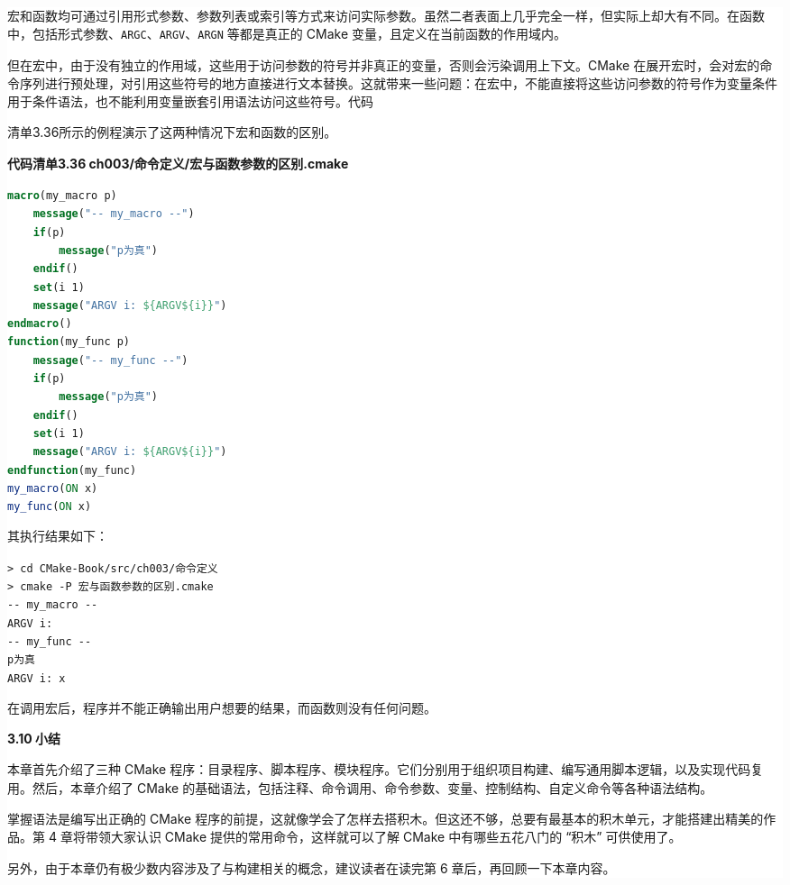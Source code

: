 宏和函数均可通过引用形式参数、参数列表或索引等方式来访问实际参数。虽然二者表面上几乎完全一样，但实际上却大有不同。在函数中，包括形式参数、`ARGC`、`ARGV`、`ARGN` 等都是真正的 CMake 变量，且定义在当前函数的作用域内。

但在宏中，由于没有独立的作用域，这些用于访问参数的符号并非真正的变量，否则会污染调用上下文。CMake 在展开宏时，会对宏的命令序列进行预处理，对引用这些符号的地方直接进行文本替换。这就带来一些问题：在宏中，不能直接将这些访问参数的符号作为变量条件用于条件语法，也不能利用变量嵌套引用语法访问这些符号。代码

清单3.36所示的例程演示了这两种情况下宏和函数的区别。

**代码清单3.36 ch003/命令定义/宏与函数参数的区别.cmake**

```cmake
macro(my_macro p)
    message("-- my_macro --")
    if(p)
        message("p为真")
    endif()
    set(i 1)
    message("ARGV i: ${ARGV${i}}")
endmacro()
function(my_func p)
    message("-- my_func --")
    if(p)
        message("p为真")
    endif()
    set(i 1)
    message("ARGV i: ${ARGV${i}}")
endfunction(my_func)
my_macro(ON x)
my_func(ON x)
```

其执行结果如下：

```shell
> cd CMake-Book/src/ch003/命令定义
> cmake -P 宏与函数参数的区别.cmake
-- my_macro --
ARGV i:
-- my_func --
p为真
ARGV i: x
```

在调用宏后，程序并不能正确输出用户想要的结果，而函数则没有任何问题。

**3.10 小结**

本章首先介绍了三种 CMake 程序：目录程序、脚本程序、模块程序。它们分别用于组织项目构建、编写通用脚本逻辑，以及实现代码复用。然后，本章介绍了 CMake 的基础语法，包括注释、命令调用、命令参数、变量、控制结构、自定义命令等各种语法结构。

掌握语法是编写出正确的 CMake 程序的前提，这就像学会了怎样去搭积木。但这还不够，总要有最基本的积木单元，才能搭建出精美的作品。第 4 章将带领大家认识 CMake 提供的常用命令，这样就可以了解 CMake 中有哪些五花八门的 “积木” 可供使用了。

另外，由于本章仍有极少数内容涉及了与构建相关的概念，建议读者在读完第 6 章后，再回顾一下本章内容。